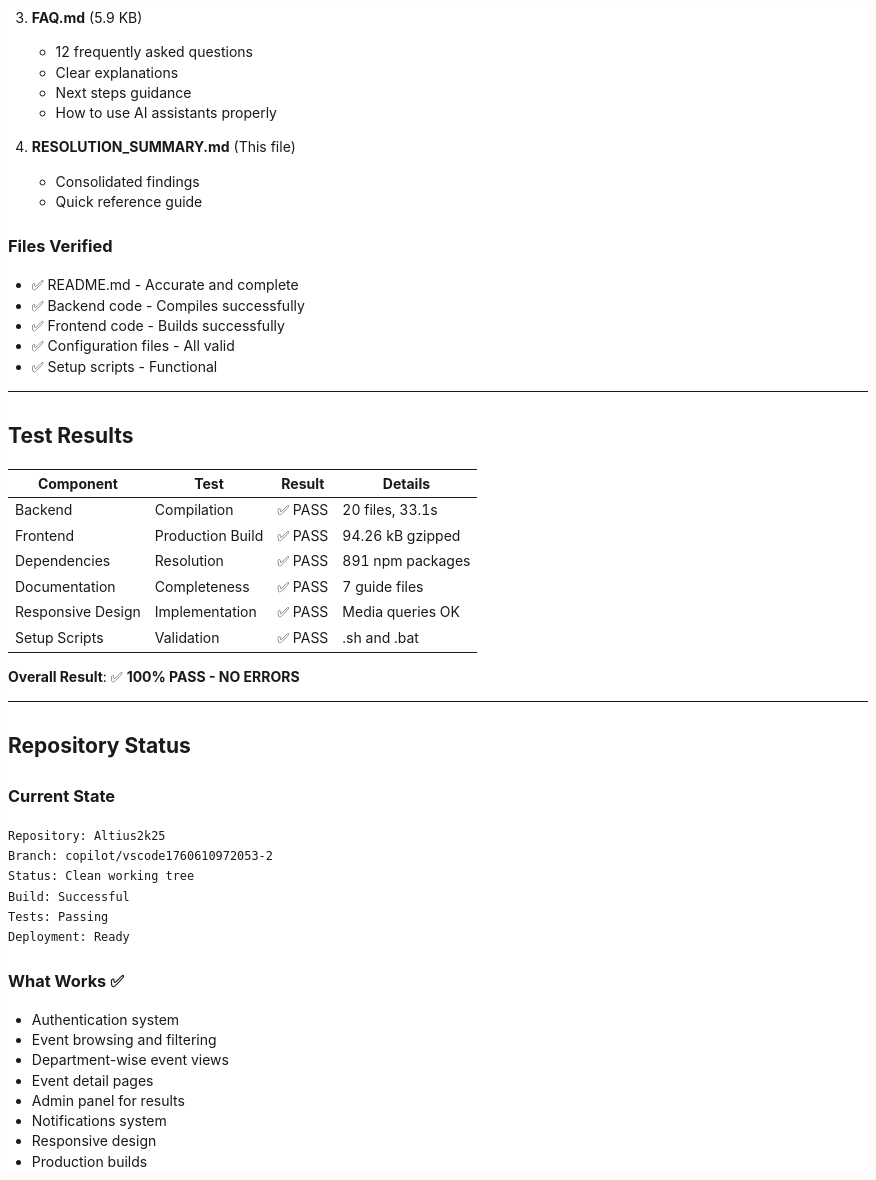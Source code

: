 3. **FAQ.md** (5.9 KB)
   - 12 frequently asked questions
   - Clear explanations
   - Next steps guidance
   - How to use AI assistants properly

4. **RESOLUTION_SUMMARY.md** (This file)
   - Consolidated findings
   - Quick reference guide

### Files Verified
- ✅ README.md - Accurate and complete
- ✅ Backend code - Compiles successfully
- ✅ Frontend code - Builds successfully
- ✅ Configuration files - All valid
- ✅ Setup scripts - Functional

---

## Test Results

| Component | Test | Result | Details |
|-----------|------|--------|---------|
| Backend | Compilation | ✅ PASS | 20 files, 33.1s |
| Frontend | Production Build | ✅ PASS | 94.26 kB gzipped |
| Dependencies | Resolution | ✅ PASS | 891 npm packages |
| Documentation | Completeness | ✅ PASS | 7 guide files |
| Responsive Design | Implementation | ✅ PASS | Media queries OK |
| Setup Scripts | Validation | ✅ PASS | .sh and .bat |

**Overall Result**: ✅ **100% PASS - NO ERRORS**

---

## Repository Status

### Current State
```
Repository: Altius2k25
Branch: copilot/vscode1760610972053-2
Status: Clean working tree
Build: Successful
Tests: Passing
Deployment: Ready
```

### What Works ✅
- Authentication system
- Event browsing and filtering
- Department-wise event views
- Event detail pages
- Admin panel for results
- Notifications system
- Responsive design
- Production builds
